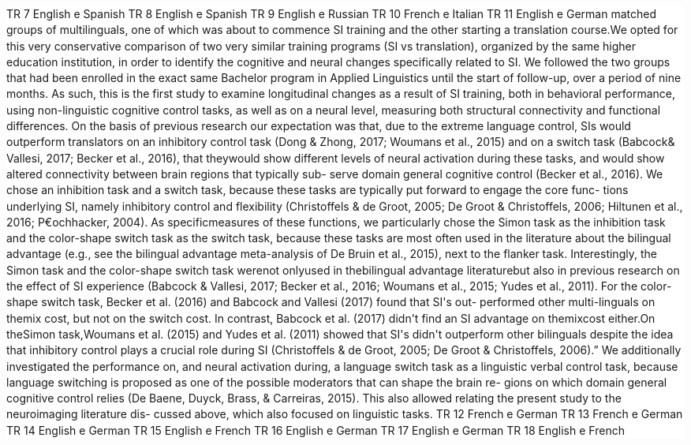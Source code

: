 TR 7 English e Spanish
TR 8 English e Spanish
TR 9 English e Russian
TR 10 French e Italian
TR 11 English e German
matched groups of multilinguals, one of which was about to
commence SI training and the other starting a translation
course.We opted for this very conservative comparison of two
very similar training programs (SI vs translation), organized by
the same higher education institution, in order to identify the
cognitive and neural changes specifically related to SI. We
followed the two groups that had been enrolled in the exact
same Bachelor program in Applied Linguistics until the start
of follow-up, over a period of nine months. As such, this is the
first study to examine longitudinal changes as a result of SI
training, both in behavioral performance, using non-linguistic
cognitive control tasks, as well as on a neural level, measuring
both structural connectivity and functional differences.
On the basis of previous research our expectation was that,
due to the extreme language control, SIs would outperform
translators on an inhibitory control task (Dong & Zhong, 2017;
Woumans et al., 2015) and on a switch task (Babcock& Vallesi,
2017; Becker et al., 2016), that theywould show different levels
of neural activation during these tasks, and would show
altered connectivity between brain regions that typically sub-
serve domain general cognitive control (Becker et al., 2016).
We chose an inhibition task and a switch task, because
these tasks are typically put forward to engage the core func-
tions underlying SI, namely inhibitory control and flexibility
(Christoffels & de Groot, 2005; De Groot & Christoffels, 2006;
Hiltunen et al., 2016; P€ochhacker, 2004). As specificmeasures of
these functions, we particularly chose the Simon task as the
inhibition task and the color-shape switch task as the switch
task, because these tasks are most often used in the literature
about the bilingual advantage (e.g., see the bilingual advantage
meta-analysis of De Bruin et al., 2015), next to the flanker task.
Interestingly, the Simon task and the color-shape switch task
werenot onlyused in thebilingual advantage literaturebut also
in previous research on the effect of SI experience (Babcock &
Vallesi, 2017; Becker et al., 2016; Woumans et al., 2015; Yudes
et al., 2011). For the color-shape switch task, Becker et al.
(2016) and Babcock and Vallesi (2017) found that SI's out-
performed other multi-linguals on themix cost, but not on the
switch cost. In contrast, Babcock et al. (2017) didn't find an SI
advantage on themixcost either.On theSimon task,Woumans
et al. (2015) and Yudes et al. (2011) showed that SI's didn't outperform other bilinguals despite the idea that inhibitory
control plays a crucial role during SI (Christoffels & de Groot,
2005; De Groot & Christoffels, 2006).”
We additionally investigated the performance on, and
neural activation during, a language switch task as a linguistic
verbal control task, because language switching is proposed as
one of the possible moderators that can shape the brain re-
gions on which domain general cognitive control relies (De
Baene, Duyck, Brass, & Carreiras, 2015). This also allowed
relating the present study to the neuroimaging literature dis-
cussed above, which also focused on linguistic tasks.
TR 12 French e German
TR 13 French e German
TR 14 English e German
TR 15 English e French
TR 16 English e German
TR 17 English e German
TR 18 English e French
